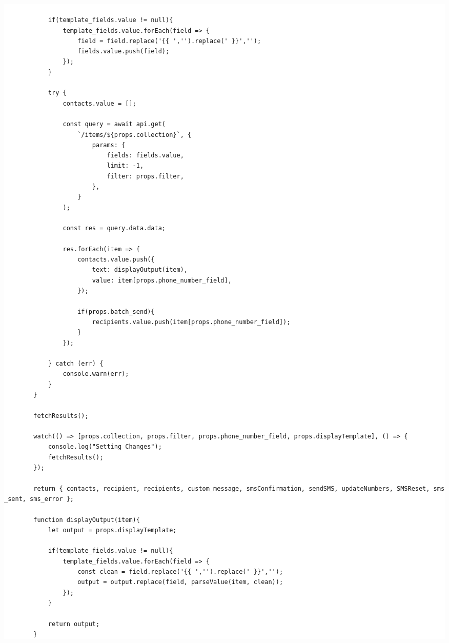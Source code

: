 ```vue

			if(template_fields.value != null){
				template_fields.value.forEach(field => {
					field = field.replace('{{ ','').replace(' }}','');
					fields.value.push(field);
				});
			}

			try {
				contacts.value = [];

				const query = await api.get(
					`/items/${props.collection}`, {
						params: {
							fields: fields.value,
							limit: -1,
							filter: props.filter,
						},
					}
				);

				const res = query.data.data;

				res.forEach(item => {
					contacts.value.push({
						text: displayOutput(item),
						value: item[props.phone_number_field],
					});

					if(props.batch_send){
						recipients.value.push(item[props.phone_number_field]);
					}
				});

			} catch (err) {
				console.warn(err);
			}
		}

		fetchResults();

		watch(() => [props.collection, props.filter, props.phone_number_field, props.displayTemplate], () => {
			console.log("Setting Changes");
			fetchResults();
		});

		return { contacts, recipient, recipients, custom_message, smsConfirmation, sendSMS, updateNumbers, SMSReset, sms_sent, sms_error };

		function displayOutput(item){
			let output = props.displayTemplate;

			if(template_fields.value != null){
				template_fields.value.forEach(field => {
					const clean = field.replace('{{ ','').replace(' }}','');
					output = output.replace(field, parseValue(item, clean));
				});
			}

			return output;
		}

```